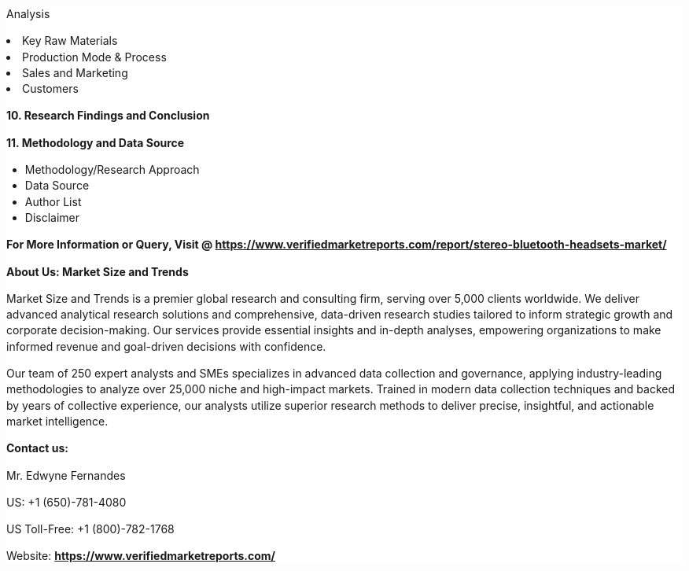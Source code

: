Analysis</li><li>Key Raw Materials</li><li>Production Mode &amp; Process</li><li>Sales and Marketing</li><li>Customers</li></ul><p><strong>10. Research Findings and Conclusion</strong></p><p><strong>11. Methodology and Data Source</strong></p><ul><li>Methodology/Research Approach</li><li>Data Source</li><li>Author List</li><li>Disclaimer</li></ul></p><p><strong>For More Information or Query, Visit @ <a href="https://www.verifiedmarketreports.com/report/stereo-bluetooth-headsets-market/">https://www.verifiedmarketreports.com/report/stereo-bluetooth-headsets-market/</a></strong></p><p><strong>About Us: Market Size and Trends</strong></p><p>Market Size and Trends is a premier global research and consulting firm, serving over 5,000 clients worldwide. We deliver advanced analytical research solutions and comprehensive, data-driven research studies tailored to inform strategic growth and corporate decision-making. Our services provide essential insights and in-depth analyses, empowering organizations to make informed revenue and goal-driven decisions with confidence.</p><p>Our team of 250 expert analysts and SMEs specializes in advanced data collection and governance, applying industry-leading methodologies to analyze over 25,000 niche and high-impact markets. Trained in modern data collection techniques and backed by years of collective experience, our analysts utilize superior research methods to deliver precise, insightful, and actionable market intelligence.</p><p><strong>Contact us:</strong></p><p>Mr. Edwyne Fernandes</p><p>US: +1 (650)-781-4080</p><p>US Toll-Free: +1 (800)-782-1768</p><p>Website: <strong><a href="https://www.verifiedmarketreports.com/">https://www.verifiedmarketreports.com/</a></strong></p>
